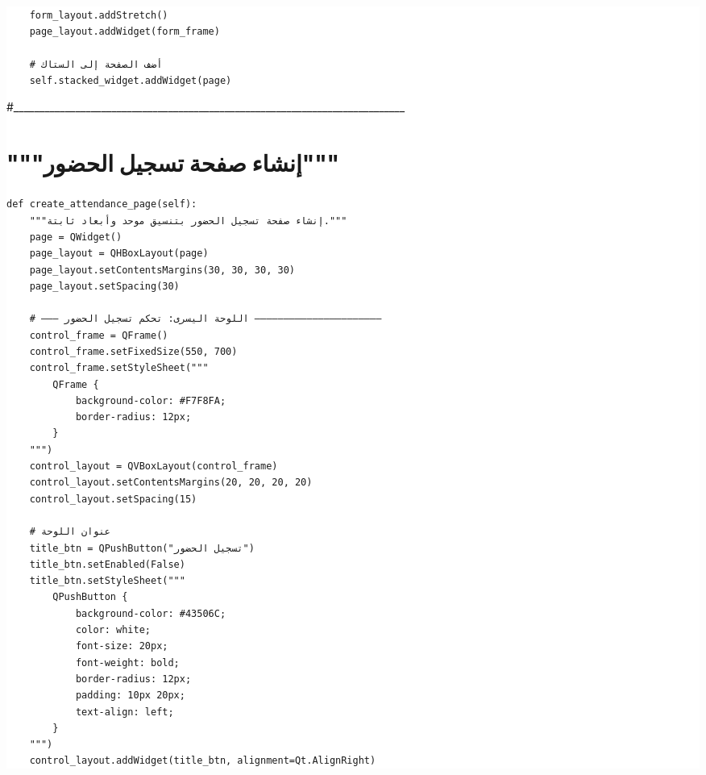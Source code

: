         

        form_layout.addStretch()
        page_layout.addWidget(form_frame)

        # أضف الصفحة إلى الستاك
        self.stacked_widget.addWidget(page)
#____________________________________________________________________________














#         """إنشاء صفحة تسجيل الحضور"""
    def create_attendance_page(self):
        """إنشاء صفحة تسجيل الحضور بتنسيق موحد وأبعاد ثابتة."""
        page = QWidget()
        page_layout = QHBoxLayout(page)
        page_layout.setContentsMargins(30, 30, 30, 30)
        page_layout.setSpacing(30)

        # ——— اللوحة اليسرى: تحكم تسجيل الحضور ——————————————————————
        control_frame = QFrame()
        control_frame.setFixedSize(550, 700)
        control_frame.setStyleSheet("""
            QFrame {
                background-color: #F7F8FA;
                border-radius: 12px;
            }
        """)
        control_layout = QVBoxLayout(control_frame)
        control_layout.setContentsMargins(20, 20, 20, 20)
        control_layout.setSpacing(15)

        # عنوان اللوحة
        title_btn = QPushButton("تسجيل الحضور")
        title_btn.setEnabled(False)
        title_btn.setStyleSheet("""
            QPushButton {
                background-color: #43506C;
                color: white;
                font-size: 20px;
                font-weight: bold;
                border-radius: 12px;
                padding: 10px 20px;
                text-align: left;
            }
        """)
        control_layout.addWidget(title_btn, alignment=Qt.AlignRight)
